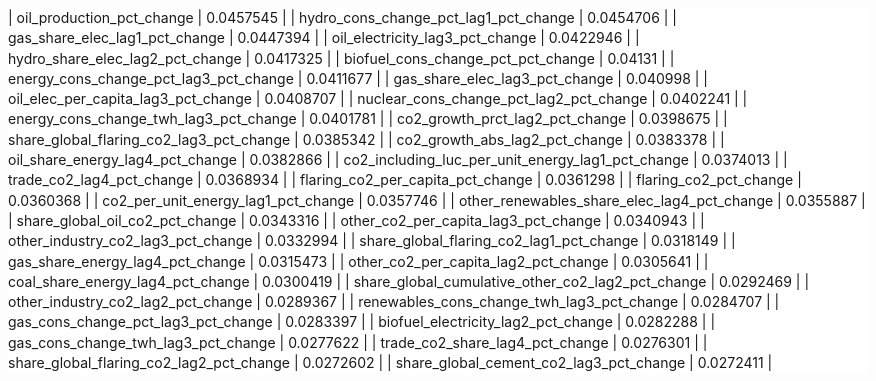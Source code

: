| oil_production_pct_change                                    |   0.0457545   |
| hydro_cons_change_pct_lag1_pct_change                        |   0.0454706   |
| gas_share_elec_lag1_pct_change                               |   0.0447394   |
| oil_electricity_lag3_pct_change                              |   0.0422946   |
| hydro_share_elec_lag2_pct_change                             |   0.0417325   |
| biofuel_cons_change_pct_pct_change                           |   0.04131     |
| energy_cons_change_pct_lag3_pct_change                       |   0.0411677   |
| gas_share_elec_lag3_pct_change                               |   0.040998    |
| oil_elec_per_capita_lag3_pct_change                          |   0.0408707   |
| nuclear_cons_change_pct_lag2_pct_change                      |   0.0402241   |
| energy_cons_change_twh_lag3_pct_change                       |   0.0401781   |
| co2_growth_prct_lag2_pct_change                              |   0.0398675   |
| share_global_flaring_co2_lag3_pct_change                     |   0.0385342   |
| co2_growth_abs_lag2_pct_change                               |   0.0383378   |
| oil_share_energy_lag4_pct_change                             |   0.0382866   |
| co2_including_luc_per_unit_energy_lag1_pct_change            |   0.0374013   |
| trade_co2_lag4_pct_change                                    |   0.0368934   |
| flaring_co2_per_capita_pct_change                            |   0.0361298   |
| flaring_co2_pct_change                                       |   0.0360368   |
| co2_per_unit_energy_lag1_pct_change                          |   0.0357746   |
| other_renewables_share_elec_lag4_pct_change                  |   0.0355887   |
| share_global_oil_co2_pct_change                              |   0.0343316   |
| other_co2_per_capita_lag3_pct_change                         |   0.0340943   |
| other_industry_co2_lag3_pct_change                           |   0.0332994   |
| share_global_flaring_co2_lag1_pct_change                     |   0.0318149   |
| gas_share_energy_lag4_pct_change                             |   0.0315473   |
| other_co2_per_capita_lag2_pct_change                         |   0.0305641   |
| coal_share_energy_lag4_pct_change                            |   0.0300419   |
| share_global_cumulative_other_co2_lag2_pct_change            |   0.0292469   |
| other_industry_co2_lag2_pct_change                           |   0.0289367   |
| renewables_cons_change_twh_lag3_pct_change                   |   0.0284707   |
| gas_cons_change_pct_lag3_pct_change                          |   0.0283397   |
| biofuel_electricity_lag2_pct_change                          |   0.0282288   |
| gas_cons_change_twh_lag3_pct_change                          |   0.0277622   |
| trade_co2_share_lag4_pct_change                              |   0.0276301   |
| share_global_flaring_co2_lag2_pct_change                     |   0.0272602   |
| share_global_cement_co2_lag3_pct_change                      |   0.0272411   |